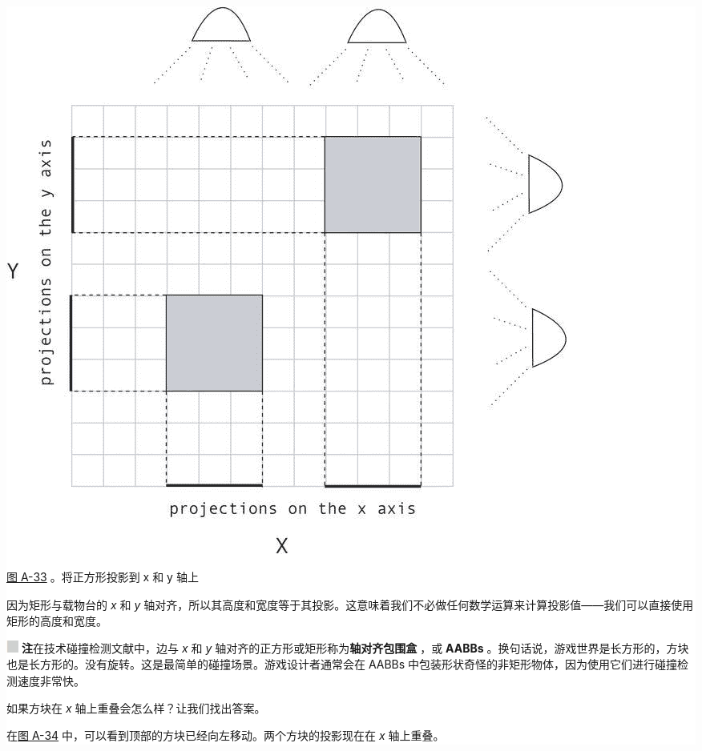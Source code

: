 ![9781430258001_AppA-33.jpg](img/image00679.jpeg)

[图 A-33](#_Fig33) 。将正方形投影到 x 和 y 轴上

因为矩形与载物台的 *x* 和 *y* 轴对齐，所以其高度和宽度等于其投影。这意味着我们不必做任何数学运算来计算投影值——我们可以直接使用矩形的高度和宽度。

![Image](img/image00500.jpeg) **注**在技术碰撞检测文献中，边与 *x* 和 *y* 轴对齐的正方形或矩形称为**轴对齐包围盒** ，或 **AABBs** 。换句话说，游戏世界是长方形的，方块也是长方形的。没有旋转。这是最简单的碰撞场景。游戏设计者通常会在 AABBs 中包装形状奇怪的非矩形物体，因为使用它们进行碰撞检测速度非常快。

如果方块在 *x* 轴上重叠会怎么样？让我们找出答案。

在[图 A-34](#Fig34) 中，可以看到顶部的方块已经向左移动。两个方块的投影现在在 *x* 轴上重叠。
